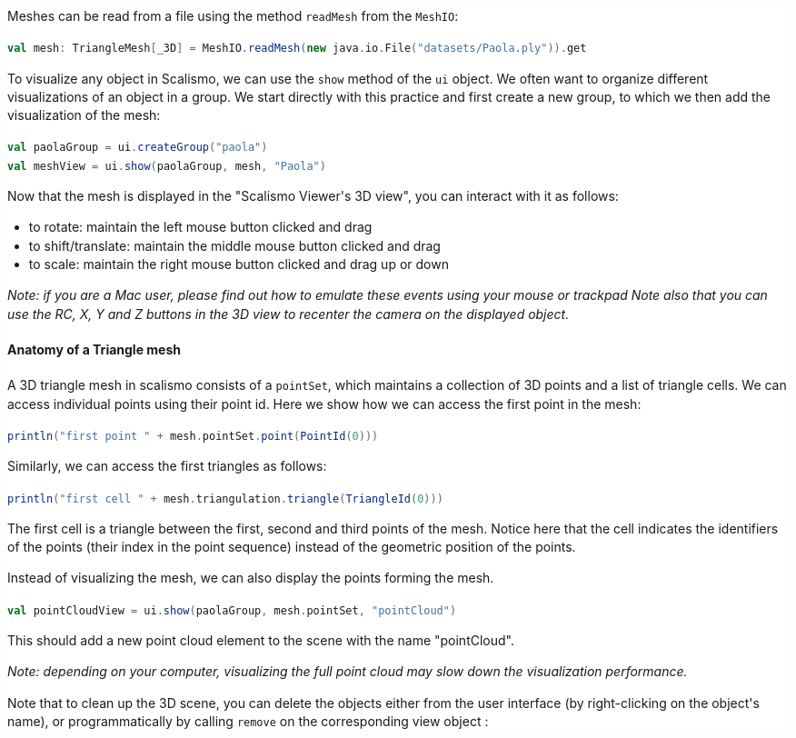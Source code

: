 Meshes can be read from a file using the method ```readMesh``` from the ```MeshIO```:
```scala mdoc:silent
val mesh: TriangleMesh[_3D] = MeshIO.readMesh(new java.io.File("datasets/Paola.ply")).get
```
To visualize any object in Scalismo, we can use the ```show``` method of the ```ui``` object.
We often want to organize different visualizations of an object in a group.
We start directly with this practice and
first create a new group, to which we then add the visualization of the mesh:

```scala mdoc:silent
val paolaGroup = ui.createGroup("paola")
val meshView = ui.show(paolaGroup, mesh, "Paola")
```

Now that the mesh is displayed in the "Scalismo Viewer's 3D view", you can interact with it as follows:

* to rotate: maintain the left mouse button clicked and drag
* to shift/translate: maintain the middle mouse button clicked and drag
* to scale: maintain the right mouse button clicked and drag up or down

*Note: if you are a Mac user, please find out how to emulate these events using your mouse or trackpad*
*Note also that you can use the *RC*, *X*, *Y* and *Z* buttons in the 3D view to recenter the camera on the displayed object.*

#### Anatomy of a Triangle mesh
A 3D triangle mesh in scalismo consists of a ```pointSet```, which maintains a collection of 3D points and a
list of triangle cells. We can access individual points using their point id.
Here we show how we can access the first point in the mesh:

```scala mdoc
println("first point " + mesh.pointSet.point(PointId(0)))
```

Similarly, we can access the first triangles as follows:

```scala mdoc
println("first cell " + mesh.triangulation.triangle(TriangleId(0)))
```

The first cell is a triangle between the first, second and third points of the mesh.
Notice here that the cell indicates the identifiers of the points (their index in the point sequence)
instead of the geometric position of the points.

Instead of visualizing the mesh, we can also display the points forming the mesh.

```scala mdoc:silent
val pointCloudView = ui.show(paolaGroup, mesh.pointSet, "pointCloud")
```

This should add a new point cloud element to the scene with the name "pointCloud".

*Note: depending on your computer, visualizing the full point cloud may slow down the visualization performance.*

Note that to clean up the 3D scene, you can delete the objects either from the user interface (by right-clicking on the object's name), or programmatically by calling ```remove``` on the corresponding view object :
